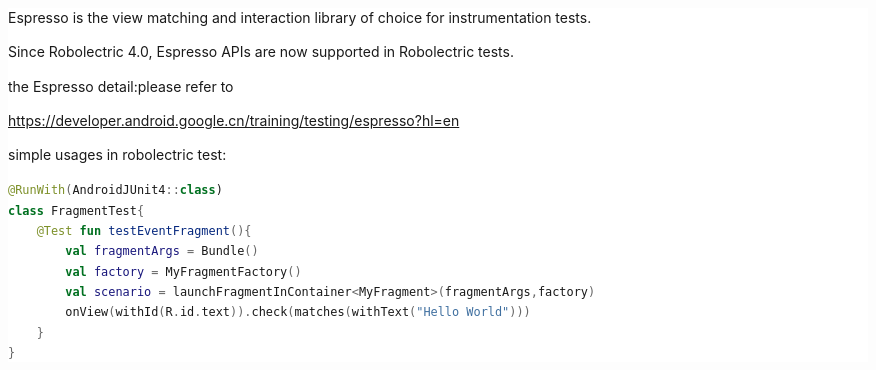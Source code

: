 Espresso is the view matching and interaction library of choice for instrumentation tests.

Since Robolectric 4.0, Espresso APIs are now supported in Robolectric tests.

the Espresso detail:please refer to 

https://developer.android.google.cn/training/testing/espresso?hl=en

simple usages in robolectric test:

```kotlin
@RunWith(AndroidJUnit4::class)
class FragmentTest{
	@Test fun testEventFragment(){
        val fragmentArgs = Bundle()
        val factory = MyFragmentFactory()
        val scenario = launchFragmentInContainer<MyFragment>(fragmentArgs,factory)
        onView(withId(R.id.text)).check(matches(withText("Hello World")))
    }
}
```

